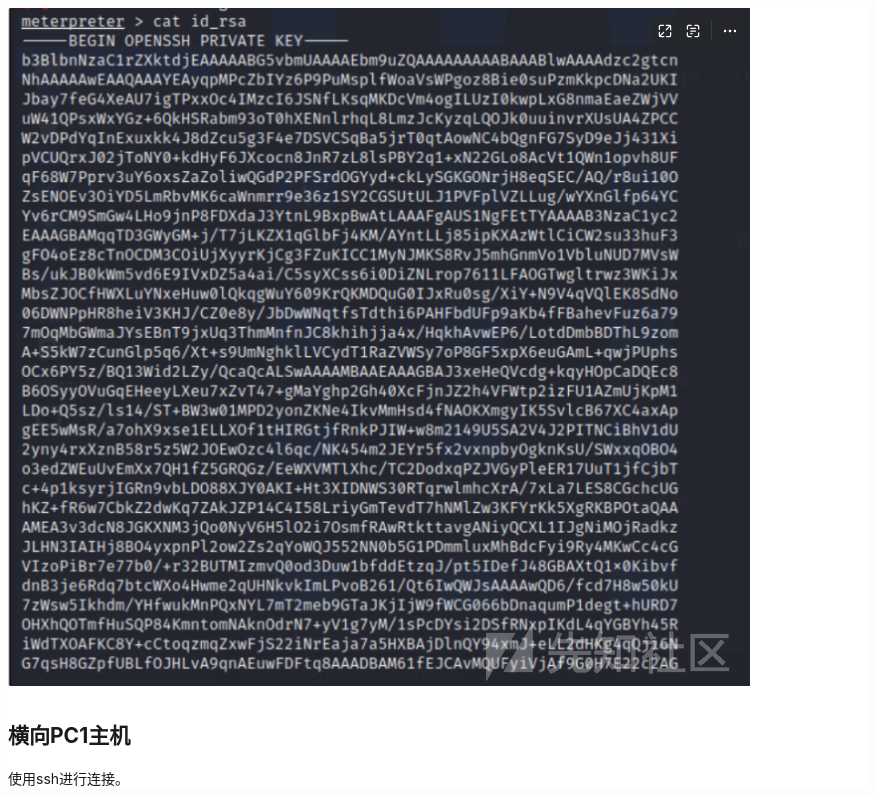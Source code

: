 [![](assets/1699257095-548f7d0e5ba8aad9353229d61a19f584.png)](https://xzfile.aliyuncs.com/media/upload/picture/20231103215304-4f7d05f0-7a50-1.png)

## 横向PC1主机

使用ssh进行连接。
